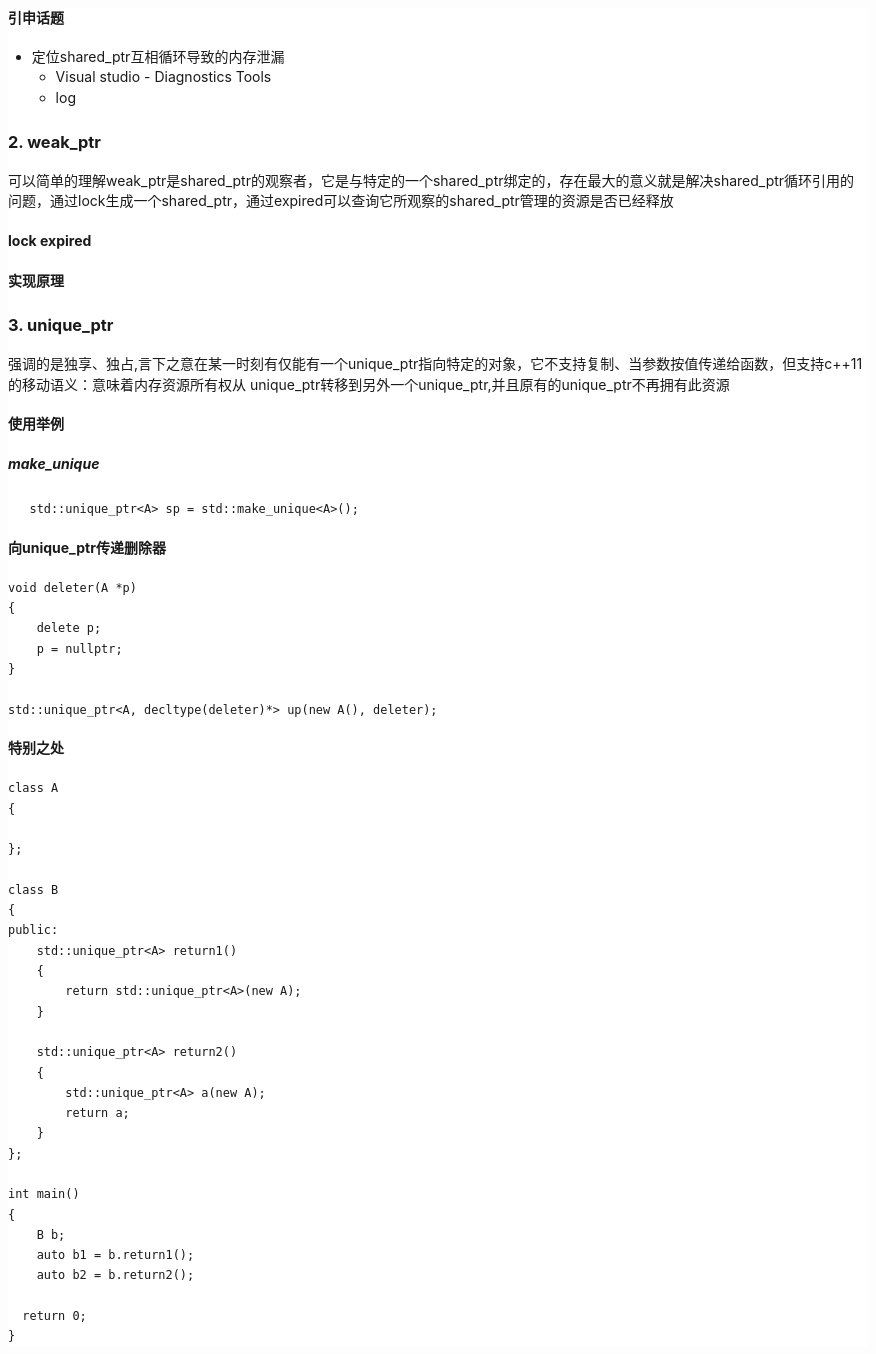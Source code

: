 #### 引申话题
- 定位shared_ptr互相循环导致的内存泄漏
  - Visual studio - Diagnostics Tools
  - log


### 2. weak_ptr
可以简单的理解weak_ptr是shared_ptr的观察者，它是与特定的一个shared_ptr绑定的，存在最大的意义就是解决shared_ptr循环引用的问题，通过lock生成一个shared_ptr，通过expired可以查询它所观察的shared_ptr管理的资源是否已经释放

#### lock expired
#### 实现原理

### 3. unique_ptr
强调的是独享、独占,言下之意在某一时刻有仅能有一个unique_ptr指向特定的对象，它不支持复制、当参数按值传递给函数，但支持c++11的移动语义：意味着内存资源所有权从 unique_ptr转移到另外一个unique_ptr,并且原有的unique_ptr不再拥有此资源

#### 使用举例
##### make_unique
```
   std::unique_ptr<A> sp = std::make_unique<A>();
```
#### 向unique_ptr传递删除器
```
void deleter(A *p)
{
	delete p;
	p = nullptr;
}

std::unique_ptr<A, decltype(deleter)*> up(new A(), deleter);
```

#### 特别之处
```
class A
{

};

class B
{
public:
	std::unique_ptr<A> return1()
	{
		return std::unique_ptr<A>(new A);
	}

	std::unique_ptr<A> return2()
	{
		std::unique_ptr<A> a(new A);
		return a;
	}
};

int main()
{
	B b;
	auto b1 = b.return1();
	auto b2 = b.return2();

  return 0;
}
```